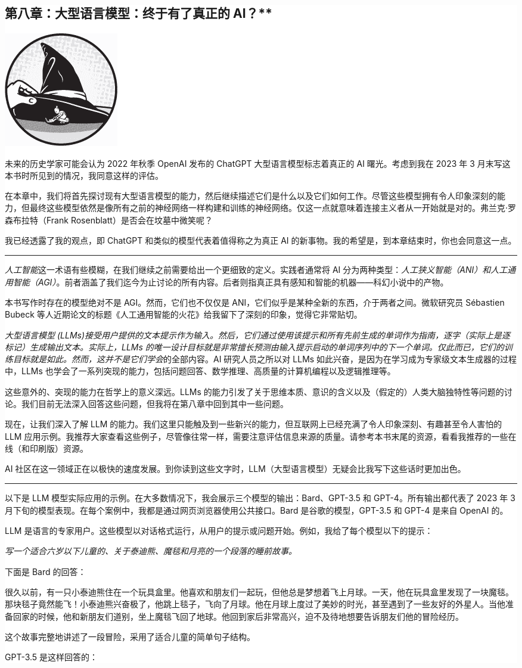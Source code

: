 ## 第八章：大型语言模型：终于有了真正的 AI？**

![Image](img/common.jpg)

未来的历史学家可能会认为 2022 年秋季 OpenAI 发布的 ChatGPT 大型语言模型标志着真正的 AI 曙光。考虑到我在 2023 年 3 月末写这本书时所见到的情况，我同意这样的评估。

在本章中，我们将首先探讨现有大型语言模型的能力，然后继续描述它们是什么以及它们如何工作。尽管这些模型拥有令人印象深刻的能力，但最终这些模型依然是像所有之前的神经网络一样构建和训练的神经网络。仅这一点就意味着连接主义者从一开始就是对的。弗兰克·罗森布拉特（Frank Rosenblatt）是否会在坟墓中微笑呢？

我已经透露了我的观点，即 ChatGPT 和类似的模型代表着值得称之为真正 AI 的新事物。我的希望是，到本章结束时，你也会同意这一点。

****

*人工智能*这一术语有些模糊，在我们继续之前需要给出一个更细致的定义。实践者通常将 AI 分为两种类型：*人工狭义智能（ANI）*和*人工通用智能（AGI）*。前者涵盖了我们迄今为止讨论的所有内容。后者则指真正具有感知和智能的机器——科幻小说中的产物。

本书写作时存在的模型绝对不是 AGI。然而，它们也不仅仅是 ANI，它们似乎是某种全新的东西，介于两者之间。微软研究员 Sébastien Bubeck 等人近期论文的标题《人工通用智能的火花》给我留下了深刻的印象，觉得它非常贴切。

*大型语言模型 (LLMs)*接受用户提供的文本提示作为输入。然后，它们通过使用该提示和所有先前生成的单词作为指南，逐字（实际上是逐标记）生成输出文本。实际上，LLMs 的唯一设计目标就是非常擅长预测由输入提示启动的单词序列中的下一个单词。仅此而已，它们的训练目标就是如此。然而，这并不是它们*学会*的全部内容。AI 研究人员之所以对 LLMs 如此兴奋，是因为在学习成为专家级文本生成器的过程中，LLMs 也学会了一系列突现的能力，包括问题回答、数学推理、高质量的计算机编程以及逻辑推理等。

这些意外的、突现的能力在哲学上的意义深远。LLMs 的能力引发了关于思维本质、意识的含义以及（假定的）人类大脑独特性等问题的讨论。我们目前无法深入回答这些问题，但我将在第八章中回到其中一些问题。

现在，让我们深入了解 LLM 的能力。我们这里只能触及到一些新兴的能力，但互联网上已经充满了令人印象深刻、有趣甚至令人害怕的 LLM 应用示例。我推荐大家查看这些例子，尽管像往常一样，需要注意评估信息来源的质量。请参考本书末尾的资源，看看我推荐的一些在线（和印刷版）资源。

AI 社区在这一领域正在以极快的速度发展。到你读到这些文字时，LLM（大型语言模型）无疑会比我写下这些话时更加出色。

****

以下是 LLM 模型实际应用的示例。在大多数情况下，我会展示三个模型的输出：Bard、GPT-3.5 和 GPT-4。所有输出都代表了 2023 年 3 月下旬的模型表现。在每个案例中，我都是通过网页浏览器使用公共接口。Bard 是谷歌的模型，GPT-3.5 和 GPT-4 是来自 OpenAI 的。

LLM 是语言的专家用户。这些模型以对话格式运行，从用户的提示或问题开始。例如，我给了每个模型以下的提示：

*写一个适合六岁以下儿童的、关于泰迪熊、魔毯和月亮的一个段落的睡前故事。*

下面是 Bard 的回答：

很久以前，有一只小泰迪熊住在一个玩具盒里。他喜欢和朋友们一起玩，但他总是梦想着飞上月球。一天，他在玩具盒里发现了一块魔毯。那块毯子竟然能飞！小泰迪熊兴奋极了，他跳上毯子，飞向了月球。他在月球上度过了美妙的时光，甚至遇到了一些友好的外星人。当他准备回家的时候，他和新朋友们道别，坐上魔毯飞回了地球。他回到家后非常高兴，迫不及待地想要告诉朋友们他的冒险经历。

这个故事完整地讲述了一段冒险，采用了适合儿童的简单句子结构。

GPT-3.5 是这样回答的：

